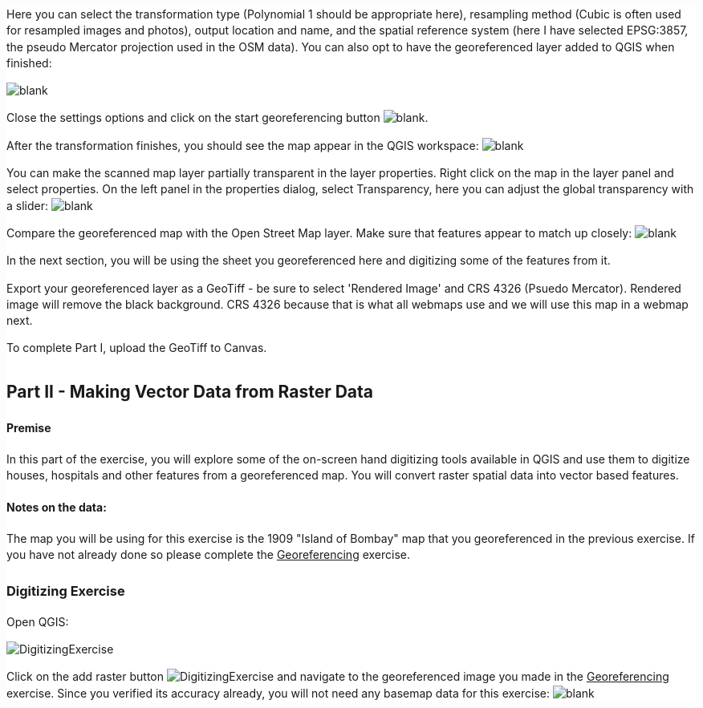 Here you can select the transformation type (Polynomial 1 should be appropriate here), resampling method (Cubic is often used for resampled images and photos), output location and name, and the spatial reference system (here I have selected EPSG:3857, the pseudo Mercator projection used in the OSM data).  You can also opt to have the georeferenced layer added to QGIS when finished: 

![blank](https://github.com/brianhouse/mapping-architecture-urbanism-humanities/blob/master/Images/georef19.png)

Close the settings options and click on the start georeferencing button ![blank](https://github.com/brianhouse/mapping-architecture-urbanism-humanities/blob/master/Images/GeoRef29_.png).

After the transformation finishes, you should see the map appear in the QGIS workspace:
![blank](https://github.com/brianhouse/mapping-architecture-urbanism-humanities/blob/master/Images/georef17.png)

You can make the scanned map layer partially transparent in the layer properties.  Right click on the map in the layer panel and select properties. On the left panel in the properties dialog, select Transparency, here you can adjust the global transparency with a slider: 
![blank](https://github.com/brianhouse/mapping-architecture-urbanism-humanities/blob/master/Images/georef22.png)

Compare the georeferenced map with the Open Street Map layer.  Make sure that features appear to match up closely:
![blank](https://github.com/brianhouse/mapping-architecture-urbanism-humanities/blob/master/Images/georef23.png)

In the next section, you will be using the sheet you georeferenced here and digitizing some of the features from it. 

Export your georeferenced layer as a GeoTiff - be sure to select 'Rendered Image' and CRS 4326 (Psuedo Mercator). Rendered image will remove the black background. CRS 4326 because that is what all webmaps use and we will use this map in a webmap next.

To complete Part I, upload the GeoTiff to Canvas.


## Part II - Making Vector Data from Raster Data

#### Premise

In this part of the exercise, you will explore some of the on-screen hand digitizing tools available in QGIS and use them to digitize houses, hospitals and other features from a georeferenced map.  You will convert raster spatial data into vector based features.

#### Notes on the data: 

The map you will be using for this exercise is the 1909 "Island of Bombay" map that you georeferenced in the previous exercise. If you have not already done so please complete the [Georeferencing](https://github.com/michellejm/ConflictUrbanism-InfraPolitics/blob/master/Tutorials/02_Georeferencing.md) exercise. 

### Digitizing Exercise

Open QGIS:

![DigitizingExercise](https://github.com/brianhouse/mapping-architecture-urbanism-humanities/blob/master/Images/Digitize1.png)

Click on the add raster button ![DigitizingExercise](https://github.com/brianhouse/mapping-architecture-urbanism-humanities/blob/master/Images/Digitize2.png) and navigate to the georeferenced image you made in the [Georeferencing](https://github.com/michellejm/ConflictUrbanism-InfraPolitics/blob/master/Tutorials/02_Georeferencing.md) exercise.  Since you verified its accuracy already, you will not need any basemap data for this exercise:
![blank](https://github.com/brianhouse/mapping-architecture-urbanism-humanities/blob/master/Images/georef25.png)
